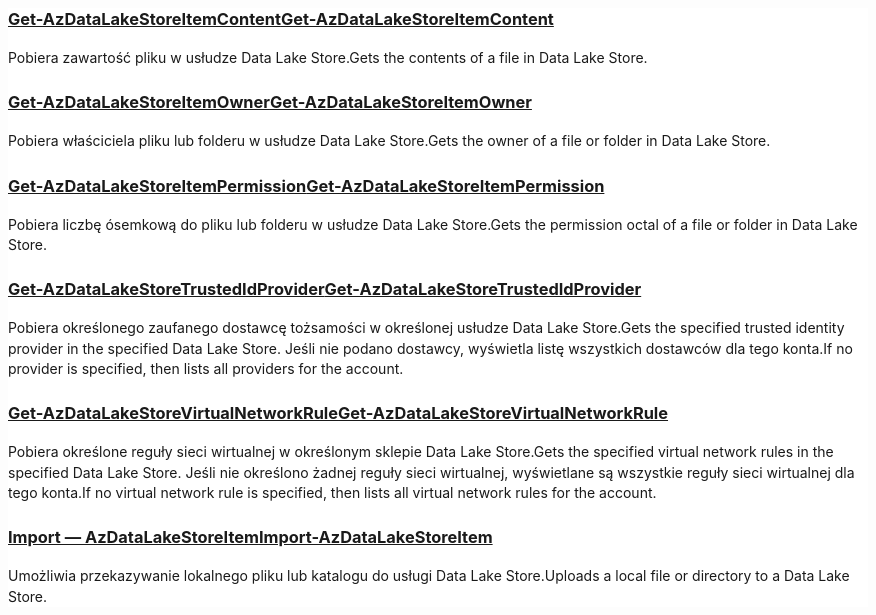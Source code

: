 ### [<span data-ttu-id="89f0d-134">Get-AzDataLakeStoreItemContent</span><span class="sxs-lookup"><span data-stu-id="89f0d-134">Get-AzDataLakeStoreItemContent</span></span>](Get-AzDataLakeStoreItemContent.md)
<span data-ttu-id="89f0d-135">Pobiera zawartość pliku w usłudze Data Lake Store.</span><span class="sxs-lookup"><span data-stu-id="89f0d-135">Gets the contents of a file in Data Lake Store.</span></span>

### [<span data-ttu-id="89f0d-136">Get-AzDataLakeStoreItemOwner</span><span class="sxs-lookup"><span data-stu-id="89f0d-136">Get-AzDataLakeStoreItemOwner</span></span>](Get-AzDataLakeStoreItemOwner.md)
<span data-ttu-id="89f0d-137">Pobiera właściciela pliku lub folderu w usłudze Data Lake Store.</span><span class="sxs-lookup"><span data-stu-id="89f0d-137">Gets the owner of a file or folder in Data Lake Store.</span></span>

### [<span data-ttu-id="89f0d-138">Get-AzDataLakeStoreItemPermission</span><span class="sxs-lookup"><span data-stu-id="89f0d-138">Get-AzDataLakeStoreItemPermission</span></span>](Get-AzDataLakeStoreItemPermission.md)
<span data-ttu-id="89f0d-139">Pobiera liczbę ósemkową do pliku lub folderu w usłudze Data Lake Store.</span><span class="sxs-lookup"><span data-stu-id="89f0d-139">Gets the permission octal of a file or folder in Data Lake Store.</span></span>

### [<span data-ttu-id="89f0d-140">Get-AzDataLakeStoreTrustedIdProvider</span><span class="sxs-lookup"><span data-stu-id="89f0d-140">Get-AzDataLakeStoreTrustedIdProvider</span></span>](Get-AzDataLakeStoreTrustedIdProvider.md)
<span data-ttu-id="89f0d-141">Pobiera określonego zaufanego dostawcę tożsamości w określonej usłudze Data Lake Store.</span><span class="sxs-lookup"><span data-stu-id="89f0d-141">Gets the specified trusted identity provider in the specified Data Lake Store.</span></span>
<span data-ttu-id="89f0d-142">Jeśli nie podano dostawcy, wyświetla listę wszystkich dostawców dla tego konta.</span><span class="sxs-lookup"><span data-stu-id="89f0d-142">If no provider is specified, then lists all providers for the account.</span></span>

### [<span data-ttu-id="89f0d-143">Get-AzDataLakeStoreVirtualNetworkRule</span><span class="sxs-lookup"><span data-stu-id="89f0d-143">Get-AzDataLakeStoreVirtualNetworkRule</span></span>](Get-AzDataLakeStoreVirtualNetworkRule.md)
<span data-ttu-id="89f0d-144">Pobiera określone reguły sieci wirtualnej w określonym sklepie Data Lake Store.</span><span class="sxs-lookup"><span data-stu-id="89f0d-144">Gets the specified virtual network rules in the specified Data Lake Store.</span></span>
<span data-ttu-id="89f0d-145">Jeśli nie określono żadnej reguły sieci wirtualnej, wyświetlane są wszystkie reguły sieci wirtualnej dla tego konta.</span><span class="sxs-lookup"><span data-stu-id="89f0d-145">If no virtual network rule is specified, then lists all virtual network rules for the account.</span></span>

### [<span data-ttu-id="89f0d-146">Import — AzDataLakeStoreItem</span><span class="sxs-lookup"><span data-stu-id="89f0d-146">Import-AzDataLakeStoreItem</span></span>](Import-AzDataLakeStoreItem.md)
<span data-ttu-id="89f0d-147">Umożliwia przekazywanie lokalnego pliku lub katalogu do usługi Data Lake Store.</span><span class="sxs-lookup"><span data-stu-id="89f0d-147">Uploads a local file or directory to a Data Lake Store.</span></span>
